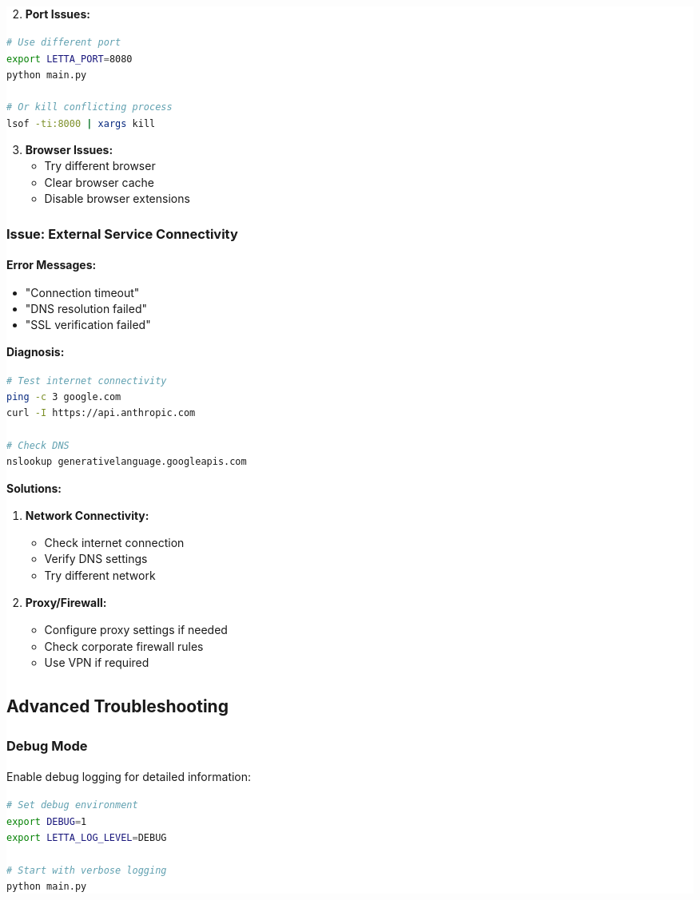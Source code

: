 2. **Port Issues:**
```bash
# Use different port
export LETTA_PORT=8080
python main.py

# Or kill conflicting process
lsof -ti:8000 | xargs kill
```

3. **Browser Issues:**
   - Try different browser
   - Clear browser cache
   - Disable browser extensions

### Issue: External Service Connectivity

**Error Messages:**
- "Connection timeout"
- "DNS resolution failed"
- "SSL verification failed"

**Diagnosis:**
```bash
# Test internet connectivity
ping -c 3 google.com
curl -I https://api.anthropic.com

# Check DNS
nslookup generativelanguage.googleapis.com
```

**Solutions:**

1. **Network Connectivity:**
   - Check internet connection
   - Verify DNS settings
   - Try different network

2. **Proxy/Firewall:**
   - Configure proxy settings if needed
   - Check corporate firewall rules
   - Use VPN if required

## Advanced Troubleshooting

### Debug Mode

Enable debug logging for detailed information:

```bash
# Set debug environment
export DEBUG=1
export LETTA_LOG_LEVEL=DEBUG

# Start with verbose logging
python main.py
```
